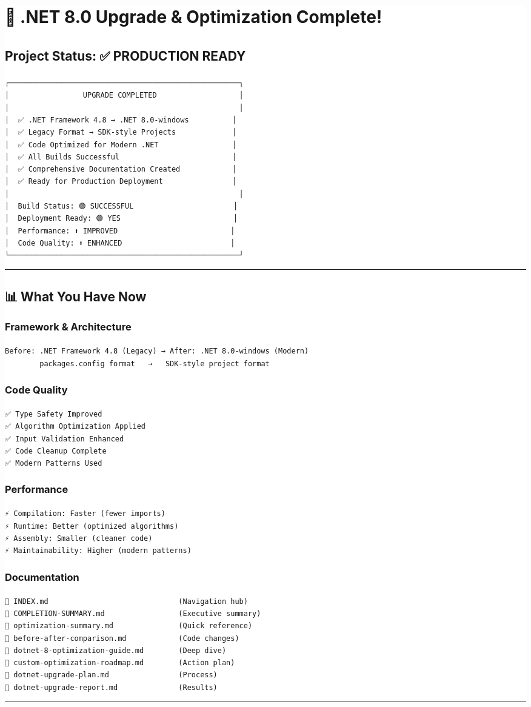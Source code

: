 # 🎉 .NET 8.0 Upgrade & Optimization Complete!

## Project Status: ✅ PRODUCTION READY

```
┌─────────────────────────────────────────────────────┐
│                 UPGRADE COMPLETED                   │
│                                                     │
│  ✅ .NET Framework 4.8 → .NET 8.0-windows          │
│  ✅ Legacy Format → SDK-style Projects             │
│  ✅ Code Optimized for Modern .NET                 │
│  ✅ All Builds Successful                          │
│  ✅ Comprehensive Documentation Created            │
│  ✅ Ready for Production Deployment                │
│                                                     │
│  Build Status: 🟢 SUCCESSFUL                       │
│  Deployment Ready: 🟢 YES                          │
│  Performance: ⬆️ IMPROVED                          │
│  Code Quality: ⬆️ ENHANCED                         │
└─────────────────────────────────────────────────────┘
```

---

## 📊 What You Have Now

### Framework & Architecture
```
Before: .NET Framework 4.8 (Legacy) → After: .NET 8.0-windows (Modern)
        packages.config format   →   SDK-style project format
```

### Code Quality
```
✅ Type Safety Improved
✅ Algorithm Optimization Applied
✅ Input Validation Enhanced
✅ Code Cleanup Complete
✅ Modern Patterns Used
```

### Performance
```
⚡ Compilation: Faster (fewer imports)
⚡ Runtime: Better (optimized algorithms)
⚡ Assembly: Smaller (cleaner code)
⚡ Maintainability: Higher (modern patterns)
```

### Documentation
```
📄 INDEX.md                              (Navigation hub)
📄 COMPLETION-SUMMARY.md                 (Executive summary)
📄 optimization-summary.md               (Quick reference)
📄 before-after-comparison.md            (Code changes)
📄 dotnet-8-optimization-guide.md        (Deep dive)
📄 custom-optimization-roadmap.md        (Action plan)
📄 dotnet-upgrade-plan.md                (Process)
📄 dotnet-upgrade-report.md              (Results)
```

---